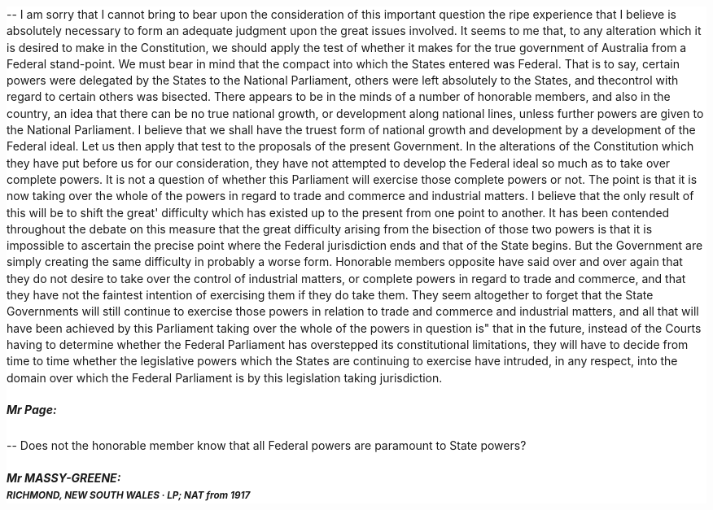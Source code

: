 -- I am sorry that I cannot bring to bear upon the consideration of this important question the ripe experience that I believe is absolutely necessary to form an adequate judgment upon the great issues involved. It seems to me that, to any alteration which it is desired to make in the Constitution, we should apply the test of whether it makes for the true government of Australia from a Federal stand-point. We must bear in mind that the compact into which the States entered was Federal. That is to say, certain powers were delegated by the States to the National Parliament, others were left absolutely to the States, and thecontrol with regard to certain others was bisected. There appears to be in the minds of a number of honorable members, and also in the country, an idea that there can be no true national growth, or development along national lines, unless further powers are given to the National Parliament. I believe that we shall have the truest form of national growth and development by a development of the Federal ideal. Let us then apply that test to the proposals of the present Government. In the alterations of the Constitution which they have put before us for our consideration, they have not attempted to develop the Federal ideal so much as to take over complete powers. It is not a question of whether this Parliament will exercise those complete powers or not. The point is that it is now taking over the whole of the powers in regard to trade and commerce and industrial matters. I believe that the only result of this will be to shift the great' difficulty which has existed up to the present from one point to another. It has been contended throughout the debate on this measure that the great difficulty arising from the bisection of those two powers is that it is impossible to ascertain the precise point where the Federal jurisdiction ends and that of the State begins. But the Government are simply creating the same difficulty in probably a worse form. Honorable members opposite have said over and over again that they do not desire to take over the control of industrial matters, or complete powers in regard to trade and commerce, and that they have not the faintest intention of exercising them if they do take them. They seem altogether to forget that the State Governments will still continue to exercise those powers in relation to trade and commerce and industrial matters, and all that will have been achieved by this Parliament taking over the whole of the powers in question is" that in the future, instead of the Courts having to determine whether the Federal Parliament has overstepped its constitutional limitations, they will have to decide from time to time whether the legislative powers which the States are continuing to exercise have intruded, in any respect, into the domain over which the Federal Parliament is by this legislation taking jurisdiction. 

##### Mr Page:

--  Does not the honorable member know that all Federal powers are paramount to State powers? 

##### Mr MASSY-GREENE:<br><small class="text-muted">RICHMOND, NEW SOUTH WALES &middot; LP; NAT from 1917</small>

